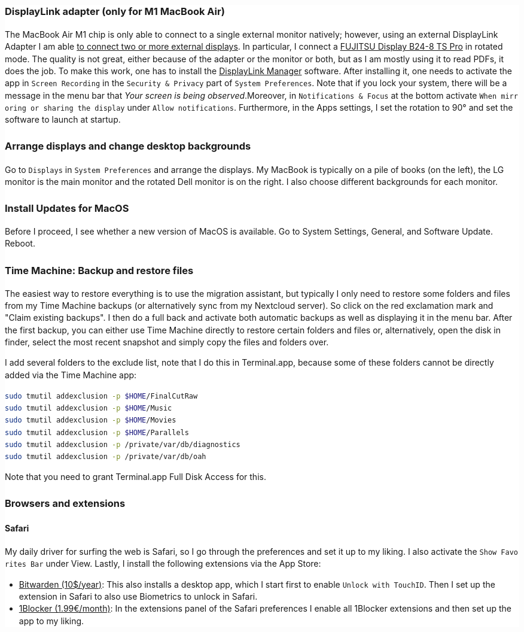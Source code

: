 ### DisplayLink adapter (only for M1 MacBook Air)
The MacBook Air M1 chip is only able to connect to a single external monitor natively; however, using an external DisplayLink Adapter I am able [to connect two or more external displays]((https://www.macworld.co.uk/how-to/how-connect-two-or-more-external-displays-apple-silicon-m1-mac-3799794/)). In particular, I connect a [FUJITSU Display B24-8 TS Pro](https://www.fujitsu.com/de/products/computing/peripheral/displays/b24-8-ts-pro/) in rotated mode. The quality is not great, either because of the adapter or the monitor or both, but as I am mostly using it to read PDFs, it does the job. To make this work, one has to install the [DisplayLink Manager](https://www.synaptics.com/products/displaylink-graphics/downloads/macos) software. After installing it, one needs to activate the app in `Screen Recording` in the `Security & Privacy` part of `System Preferences`.  Note that if you lock your system, there will be a message in the menu bar that *Your screen is being observed*.Moreover, in `Notifications & Focus` at the bottom activate `When mirroring or sharing the display` under `Allow notifications`. Furthermore, in the Apps settings, I set the rotation to 90° and set the software to launch at startup.

### Arrange displays and change desktop backgrounds
Go to `Displays` in `System Preferences` and arrange the displays. My MacBook is typically on a pile of books (on the left), the LG monitor is the main monitor and the rotated Dell monitor is on the right. I also choose different backgrounds for each monitor.

### Install Updates for MacOS
Before I proceed, I see whether a new version of MacOS is available. Go to System Settings, General, and Software Update. Reboot.

### Time Machine: Backup and restore files

The easiest way to restore everything is to use the migration assistant, but typically I only need to restore some folders and files from my Time Machine backups (or alternatively sync from my Nextcloud server).
So click on the red exclamation mark and "Claim existing backups". I then do a full back and activate both automatic backups as well as displaying it in the menu bar. After the first backup, you can either use Time Machine directly to restore certain folders and files or, alternatively, open the disk in finder, select the most recent snapshot and simply copy the files and folders over.

I add several folders to the exclude list, note that I do this in Terminal.app, because some of these folders cannot be directly added via the Time Machine app:
```sh
sudo tmutil addexclusion -p $HOME/FinalCutRaw
sudo tmutil addexclusion -p $HOME/Music
sudo tmutil addexclusion -p $HOME/Movies
sudo tmutil addexclusion -p $HOME/Parallels
sudo tmutil addexclusion -p /private/var/db/diagnostics
sudo tmutil addexclusion -p /private/var/db/oah
```
Note that you need to grant Terminal.app Full Disk Access for this.

### Browsers and extensions
#### Safari
My daily driver for surfing the web is Safari, so I go through the preferences and set it up to my liking. I also activate the `Show Favorites Bar` under View.
Lastly, I install the following extensions via the App Store:
- [Bitwarden (10$/year)](https://apps.apple.com/us/app/bitwarden/id1352778147?mt=12): This also installs a desktop app, which I start first to enable `Unlock with TouchID`. Then I set up the extension in Safari to also use Biometrics to unlock in Safari.
- [1Blocker (1.99€/month)](https://apps.apple.com/us/app/1blocker-ad-blocker-privacy/id1365531024): In the extensions panel of the Safari preferences I enable all 1Blocker extensions and then set up the app to my liking.
  